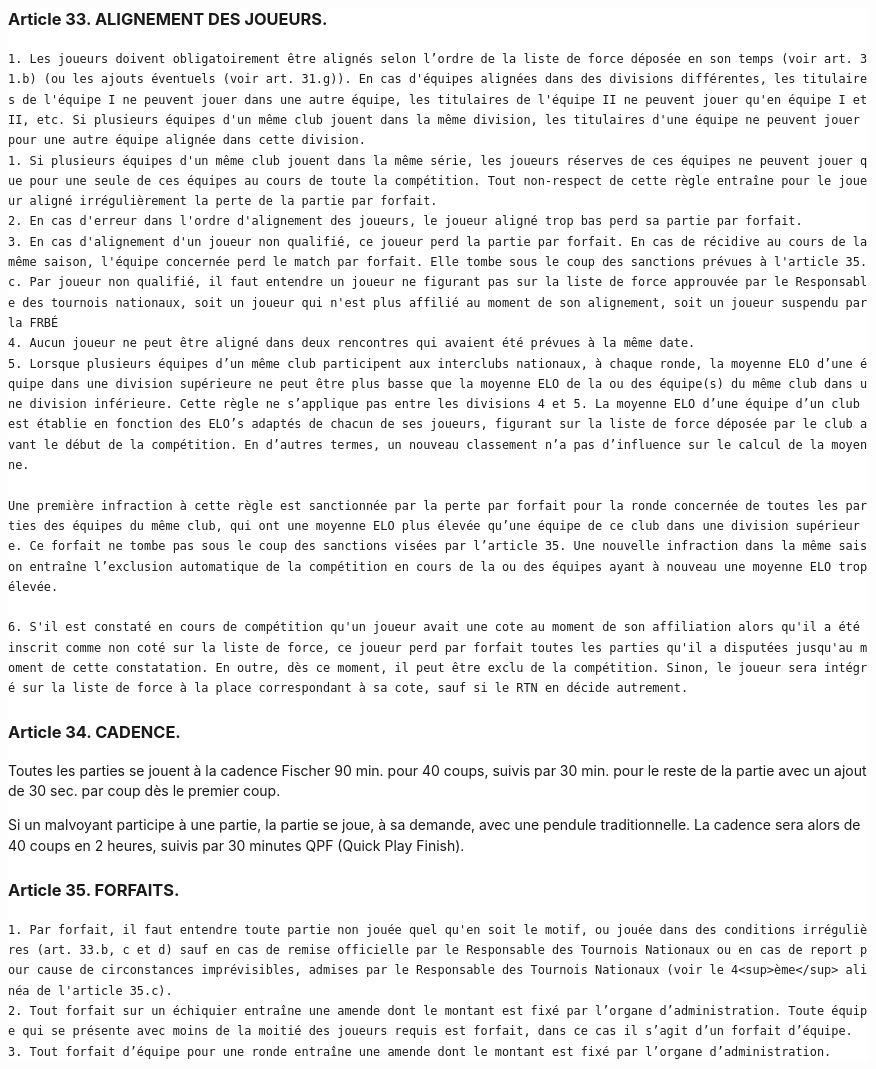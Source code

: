 ### Article 33. ALIGNEMENT DES JOUEURS.

    1. Les joueurs doivent obligatoirement être alignés selon l’ordre de la liste de force déposée en son temps (voir art. 31.b) (ou les ajouts éventuels (voir art. 31.g)). En cas d'équipes alignées dans des divisions différentes, les titulaires de l'équipe I ne peuvent jouer dans une autre équipe, les titulaires de l'équipe II ne peuvent jouer qu'en équipe I et II, etc. Si plusieurs équipes d'un même club jouent dans la même division, les titulaires d'une équipe ne peuvent jouer pour une autre équipe alignée dans cette division.
    1. Si plusieurs équipes d'un même club jouent dans la même série, les joueurs réserves de ces équipes ne peuvent jouer que pour une seule de ces équipes au cours de toute la compétition. Tout non-respect de cette règle entraîne pour le joueur aligné irrégulièrement la perte de la partie par forfait.
    2. En cas d'erreur dans l'ordre d'alignement des joueurs, le joueur aligné trop bas perd sa partie par forfait.
    3. En cas d'alignement d'un joueur non qualifié, ce joueur perd la partie par forfait. En cas de récidive au cours de la même saison, l'équipe concernée perd le match par forfait. Elle tombe sous le coup des sanctions prévues à l'article 35.c. Par joueur non qualifié, il faut entendre un joueur ne figurant pas sur la liste de force approuvée par le Responsable des tournois nationaux, soit un joueur qui n'est plus affilié au moment de son alignement, soit un joueur suspendu par la FRBÉ
    4. Aucun joueur ne peut être aligné dans deux rencontres qui avaient été prévues à la même date.
    5. Lorsque plusieurs équipes d’un même club participent aux interclubs nationaux, à chaque ronde, la moyenne ELO d’une équipe dans une division supérieure ne peut être plus basse que la moyenne ELO de la ou des équipe(s) du même club dans une division inférieure. Cette règle ne s’applique pas entre les divisions 4 et 5. La moyenne ELO d’une équipe d’un club est établie en fonction des ELO’s adaptés de chacun de ses joueurs, figurant sur la liste de force déposée par le club avant le début de la compétition. En d’autres termes, un nouveau classement n’a pas d’influence sur le calcul de la moyenne.

    Une première infraction à cette règle est sanctionnée par la perte par forfait pour la ronde concernée de toutes les parties des équipes du même club, qui ont une moyenne ELO plus élevée qu’une équipe de ce club dans une division supérieure. Ce forfait ne tombe pas sous le coup des sanctions visées par l’article 35. Une nouvelle infraction dans la même saison entraîne l’exclusion automatique de la compétition en cours de la ou des équipes ayant à nouveau une moyenne ELO trop élevée.

    6. S'il est constaté en cours de compétition qu'un joueur avait une cote au moment de son affiliation alors qu'il a été inscrit comme non coté sur la liste de force, ce joueur perd par forfait toutes les parties qu'il a disputées jusqu'au moment de cette constatation. En outre, dès ce moment, il peut être exclu de la compétition. Sinon, le joueur sera intégré sur la liste de force à la place correspondant à sa cote, sauf si le RTN en décide autrement.

### Article 34. CADENCE.

Toutes les parties se jouent à la cadence Fischer 90 min. pour 40 coups, suivis par 30 min. pour le reste de la partie avec un ajout de 30 sec. par coup dès le premier coup.

Si un malvoyant participe à une partie, la partie se joue, à sa demande, avec une pendule traditionnelle. La cadence sera alors de 40 coups en 2 heures, suivis par 30 minutes QPF (Quick Play Finish).


### Article 35. FORFAITS.

    1. Par forfait, il faut entendre toute partie non jouée quel qu'en soit le motif, ou jouée dans des conditions irrégulières (art. 33.b, c et d) sauf en cas de remise officielle par le Responsable des Tournois Nationaux ou en cas de report pour cause de circonstances imprévisibles, admises par le Responsable des Tournois Nationaux (voir le 4<sup>ème</sup> alinéa de l'article 35.c).
    2. Tout forfait sur un échiquier entraîne une amende dont le montant est fixé par l’organe d’administration. Toute équipe qui se présente avec moins de la moitié des joueurs requis est forfait, dans ce cas il s’agit d’un forfait d’équipe.
    3. Tout forfait d’équipe pour une ronde entraîne une amende dont le montant est fixé par l’organe d’administration.
